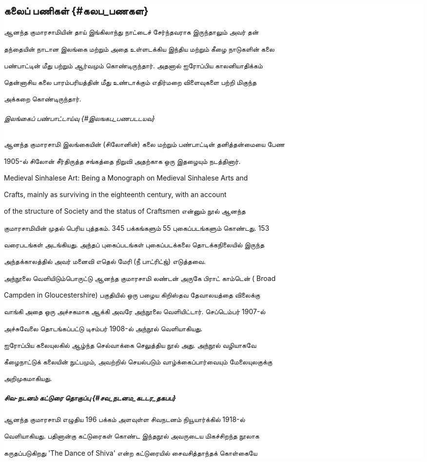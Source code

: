 

## கலைப் பணிகள் {#கலப_பணகள}



ஆனந்த குமாரசாமியின் தாய் இங்கிலாந்து நாட்டைச் சேர்ந்தவராக இருந்தாலும் அவர் தன்

தந்தையின் நாடான இலங்கை மற்றும் அதை உள்ளடக்கிய இந்திய மற்றும் கீழை நாடுகளின் கலை

பண்பாட்டின் மீது பற்றும் ஆர்வமும் கொண்டிருந்தார். அதனால் ஐரோப்பிய காலனியாதிக்கம்

தென்னாசிய கலை பாரம்பரியத்தின் மீது உண்டாக்கும் எதிர்மறை விளைவுகளை பற்றி மிகுந்த

அக்கறை கொண்டிருந்தார்.



###### இலங்கைப் பண்பாட்டாய்வு {#இலஙகப_பணபடடயவ}



ஆனந்த குமாரசாமி இலங்கையின் (சிலோனின்) கலை மற்றும் பண்பாட்டின் தனித்தன்மையை பேண

1905-ல் சிலோன் சீர்திருத்த சங்கத்தை நிறுவி அதற்காக ஒரு இதழையும் நடத்தினார்.

Medieval Sinhalese Art: Being a Monograph on Medieval Sinhalese Arts and

Crafts, mainly as surviving in the eighteenth century, with an account

of the structure of Society and the status of Craftsmen என்னும் நூல் ஆனந்த

குமாரசாமியின் முதல் பெரிய புத்தகம். 345 பக்கங்களும் 55 புகைப்படங்களும் கொண்டது. 153

வரைபடங்கள் அடங்கியது. அந்தப் புகைப்படங்கள் புகைப்படக்கலை தொடக்கநிலையில் இருந்த

அந்தக்காலத்தில் அவர் மனைவி எதெல் மேரி (நீ பாட்ரிட்ஜ்) எடுத்தவை.



அந்நூலை வெளியிடும்பொருட்டு ஆனந்த குமாரசாமி லண்டன் அருகே பிராட் காம்டென் ( Broad

Campden in Gloucestershire) பகுதியில் ஒரு பழைய கிறிஸ்தவ தேவாலயத்தை விலைக்கு

வாங்கி அதை ஒரு அச்சகமாக ஆக்கி அவரே அந்நூலை வெளியிட்டார். செப்டெம்பர் 1907-ல்

அச்சுவேலை தொடங்கப்பட்டு டிசம்பர் 1908-ல் அந்நூல் வெளியாகியது.



ஐரோப்பிய கலையுலகில் ஆழ்ந்த செல்வாக்கை செலுத்திய நூல் அது. அந்நூல் வழியாகவே

கீழைநாட்டுக் கலையின் நுட்பமும், அவற்றில் செயல்படும் வாழ்க்கைப்பார்வையும் மேலையுலகுக்கு

அறிமுகமாகியது.



##### சிவ-நடனம் கட்டுரை தொகுப்பு {#சவ_நடனம_கடடர_தகபப}



ஆனந்த குமாரசாமி எழுதிய 196 பக்கம் அளவுள்ள சிவநடனம் நியூயார்க்கில் 1918-ல்

வெளியாகியது. பதினான்கு கட்டுரைகள் கொண்ட இந்தநூல் அவருடைய மிகச்சிறந்த நூலாக

கருதப்படுகிறது 'The Dance of Shiva' என்ற கட்டுரையில் சைவசித்தாந்தக் கொள்கையே
